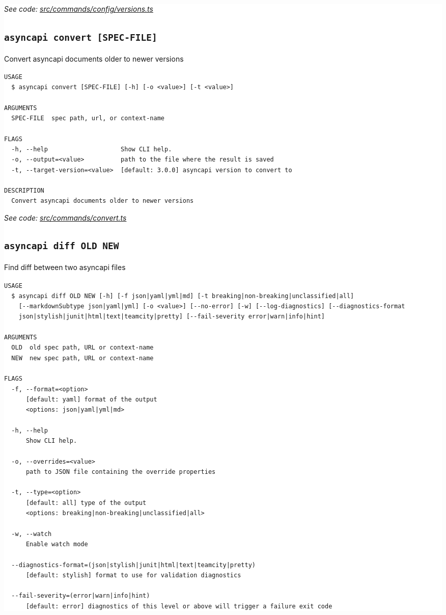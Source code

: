 _See code: [src/commands/config/versions.ts](https://github.com/asyncapi/cli/blob/v1.6.1/src/commands/config/versions.ts)_

## `asyncapi convert [SPEC-FILE]`

Convert asyncapi documents older to newer versions

```
USAGE
  $ asyncapi convert [SPEC-FILE] [-h] [-o <value>] [-t <value>]

ARGUMENTS
  SPEC-FILE  spec path, url, or context-name

FLAGS
  -h, --help                    Show CLI help.
  -o, --output=<value>          path to the file where the result is saved
  -t, --target-version=<value>  [default: 3.0.0] asyncapi version to convert to

DESCRIPTION
  Convert asyncapi documents older to newer versions
```

_See code: [src/commands/convert.ts](https://github.com/asyncapi/cli/blob/v1.6.1/src/commands/convert.ts)_

## `asyncapi diff OLD NEW`

Find diff between two asyncapi files

```
USAGE
  $ asyncapi diff OLD NEW [-h] [-f json|yaml|yml|md] [-t breaking|non-breaking|unclassified|all]
    [--markdownSubtype json|yaml|yml] [-o <value>] [--no-error] [-w] [--log-diagnostics] [--diagnostics-format
    json|stylish|junit|html|text|teamcity|pretty] [--fail-severity error|warn|info|hint]

ARGUMENTS
  OLD  old spec path, URL or context-name
  NEW  new spec path, URL or context-name

FLAGS
  -f, --format=<option>
      [default: yaml] format of the output
      <options: json|yaml|yml|md>

  -h, --help
      Show CLI help.

  -o, --overrides=<value>
      path to JSON file containing the override properties

  -t, --type=<option>
      [default: all] type of the output
      <options: breaking|non-breaking|unclassified|all>

  -w, --watch
      Enable watch mode

  --diagnostics-format=(json|stylish|junit|html|text|teamcity|pretty)
      [default: stylish] format to use for validation diagnostics

  --fail-severity=(error|warn|info|hint)
      [default: error] diagnostics of this level or above will trigger a failure exit code

```